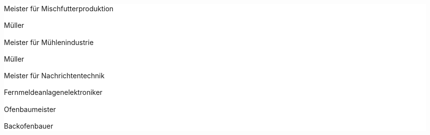 <td style="border-bottom: 0.5pt solid ; " align="left" valign="top" charoff="50">

Meister für Mischfutterproduktion

</td>

<td style="border-bottom: 0.5pt solid ; " align="left" valign="top" charoff="50">

Müller

</td>

</tr>

<tr style="border-bottom: 0.5pt solid ; ">

<td style="border-bottom: 0.5pt solid ; " align="left" valign="top" charoff="50">

Meister für Mühlenindustrie

</td>

<td style="border-bottom: 0.5pt solid ; " align="left" valign="top" charoff="50">

Müller

</td>

</tr>

<tr style="border-bottom: 0.5pt solid ; ">

<td style="border-bottom: 0.5pt solid ; " align="left" valign="top" charoff="50">

Meister für Nachrichtentechnik

</td>

<td style="border-bottom: 0.5pt solid ; " align="left" valign="top" charoff="50">

Fernmeldeanlagenelektroniker

</td>

</tr>

<tr style="border-bottom: 0.5pt solid ; ">

<td style="border-bottom: 0.5pt solid ; " rowspan="2" align="left" valign="top" charoff="50">

Ofenbaumeister

</td>

<td style="border-bottom: 0.5pt solid ; " align="left" valign="top" charoff="50">

Backofenbauer

</td>

</tr>

<tr>

<td style="border-bottom: 0.5pt solid ; " align="left" valign="top" charoff="50">
